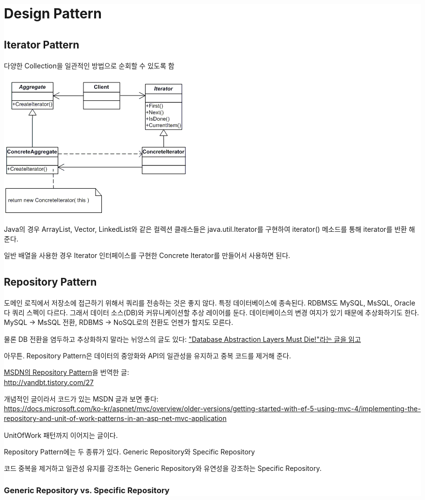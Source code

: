 # Design Pattern

## Iterator Pattern

다양한 Collection을 일관적인 방법으로 순회할 수 있도록 함

![uml-iterator](res/dp-iterator.gif)

Java의 경우 ArrayList, Vector, LinkedList와 같은 컬렉션 클래스들은 java.util.Iterator를 구현하여
iterator() 메소드를 통해 iterator를 반환 해 준다.

일반 배열을 사용한 경우 Iterator 인터페이스를 구현한 Concrete Iterator를 만들어서 사용하면 된다.

## Repository Pattern

도메인 로직에서 저장소에 접근하기 위해서 쿼리를 전송하는 것은 좋지 않다. 특정 데이터베이스에 종속된다.
RDBMS도 MySQL, MsSQL, Oracle 다 쿼리 스펙이 다르다. 그래서 데이터 소스(DB)와 커뮤니케이션할 추상 레이어를 둔다.
데이터베이스의 변경 여지가 있기 때문에 추상화하기도 한다. MySQL -> MsSQL 전환, RDBMS -> NoSQL로의 전환도 언젠가 할지도 모른다.

물론 DB 전환을 염두하고 추상화하지 말라는 뉘앙스의 글도 있다: ["Database Abstraction Layers Must Die!"라는 글을 읽고](./programming-paradigm.md)

아무튼. Repository Pattern은 데이터의 중앙화와 API의 일관성을 유지하고 중복 코드를 제거해 준다.

<a href="https://docs.microsoft.com/en-us/previous-versions/msp-n-p/ff649690(v=pandp.10)">MSDN의 Repository Pattern</a>을 번역한 글:<br>
http://vandbt.tistory.com/27

개념적인 글이라서 코드가 있는 MSDN 글과 보면 좋다:<br>
https://docs.microsoft.com/ko-kr/aspnet/mvc/overview/older-versions/getting-started-with-ef-5-using-mvc-4/implementing-the-repository-and-unit-of-work-patterns-in-an-asp-net-mvc-application

UnitOfWork 패턴까지 이어지는 글이다.

Repository Pattern에는 두 종류가 있다. Generic Repository와 Specific Repository

코드 중복을 제거하고 일관성 유지를 강조하는 Generic Repository와 유연성을 강조하는 Specific Repository.

### Generic Repository vs. Specific Repository
